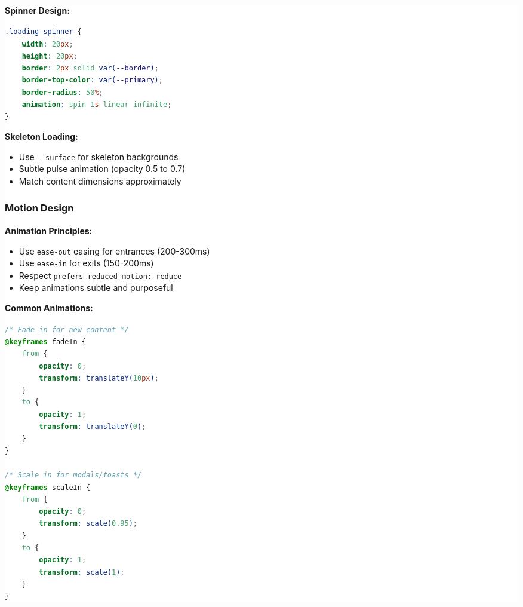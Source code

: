 **Spinner Design:**

```css
.loading-spinner {
	width: 20px;
	height: 20px;
	border: 2px solid var(--border);
	border-top-color: var(--primary);
	border-radius: 50%;
	animation: spin 1s linear infinite;
}
```

**Skeleton Loading:**

- Use `--surface` for skeleton backgrounds
- Subtle pulse animation (opacity 0.5 to 0.7)
- Match content dimensions approximately

### Motion Design

**Animation Principles:**

- Use `ease-out` easing for entrances (200-300ms)
- Use `ease-in` for exits (150-200ms)
- Respect `prefers-reduced-motion: reduce`
- Keep animations subtle and purposeful

**Common Animations:**

```css
/* Fade in for new content */
@keyframes fadeIn {
	from {
		opacity: 0;
		transform: translateY(10px);
	}
	to {
		opacity: 1;
		transform: translateY(0);
	}
}

/* Scale in for modals/toasts */
@keyframes scaleIn {
	from {
		opacity: 0;
		transform: scale(0.95);
	}
	to {
		opacity: 1;
		transform: scale(1);
	}
}
```
